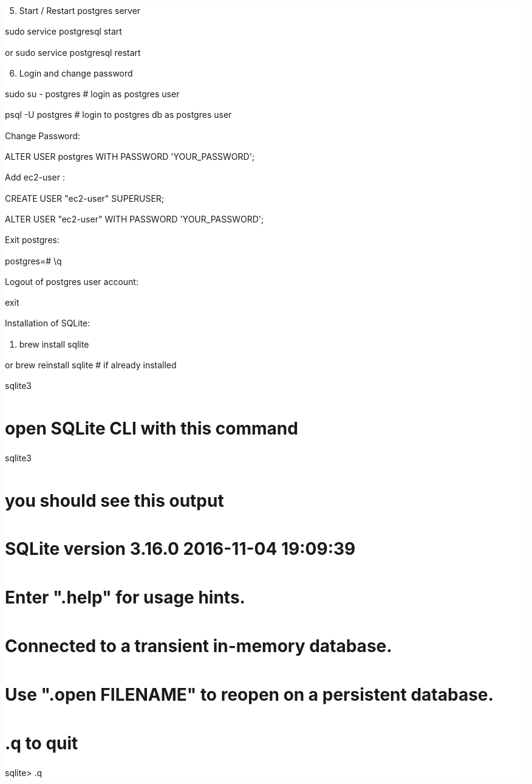 5. Start / Restart postgres server

sudo service postgresql start 

or sudo service postgresql restart

6. Login and change password

sudo su - postgres # login as postgres user

psql -U postgres # login to postgres db as postgres user

Change Password:

ALTER USER postgres WITH PASSWORD 'YOUR_PASSWORD';

Add ec2-user :

CREATE USER "ec2-user" SUPERUSER;

ALTER USER "ec2-user" WITH PASSWORD 'YOUR_PASSWORD';

Exit postgres:

postgres=# \q

Logout of postgres user account:

exit

Installation of SQLite:

1. brew install sqlite

or brew reinstall sqlite # if already installed

sqlite3

# open SQLite CLI with this command
sqlite3

#  you should see this output
# SQLite version 3.16.0 2016-11-04 19:09:39
# Enter ".help" for usage hints.
# Connected to a transient in-memory database.
# Use ".open FILENAME" to reopen on a persistent database.

# .q to quit
sqlite> .q
